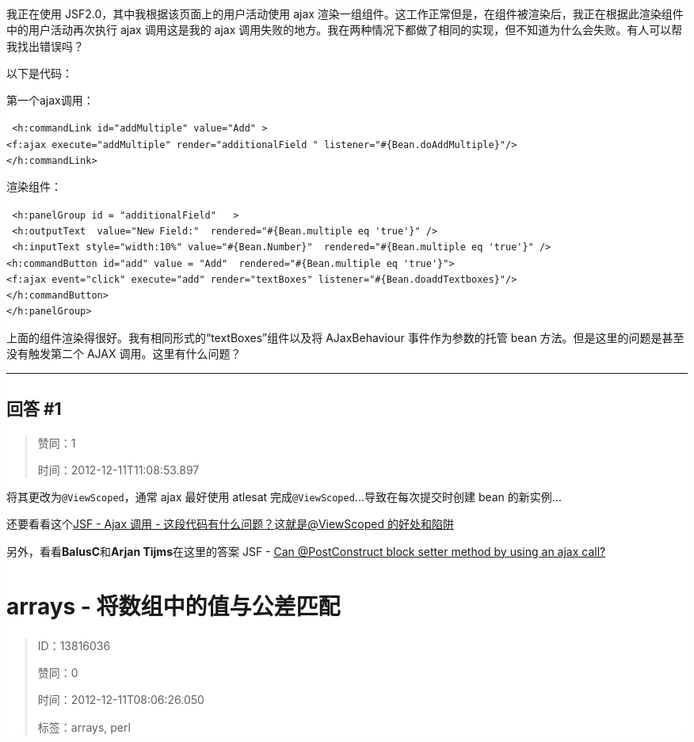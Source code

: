 我正在使用 JSF2.0，其中我根据该页面上的用户活动使用 ajax 渲染一组组件。这工作正常但是，在组件被渲染后，我正在根据此渲染组件中的用户活动再次执行 ajax 调用这是我的 ajax 调用失败的地方。我在两种情况下都做了相同的实现，但不知道为什么会失败。有人可以帮我找出错误吗？

以下是代码：

第一个ajax调用：

```
 <h:commandLink id="addMultiple" value="Add" >                  
<f:ajax execute="addMultiple" render="additionalField " listener="#{Bean.doAddMultiple}"/>
</h:commandLink> 
```

渲染组件：

```
 <h:panelGroup id = "additionalField"   > 
 <h:outputText  value="New Field:"  rendered="#{Bean.multiple eq 'true'}" />
 <h:inputText style="width:10%" value="#{Bean.Number}"  rendered="#{Bean.multiple eq 'true'}" />
<h:commandButton id="add" value = "Add"  rendered="#{Bean.multiple eq 'true'}">
<f:ajax event="click" execute="add" render="textBoxes" listener="#{Bean.doaddTextboxes}"/>  
</h:commandButton>
</h:panelGroup> 
```

上面的组件渲染得很好。我有相同形式的“textBoxes”组件以及将 AJaxBehaviour 事件作为参数的托管 bean 方法。但是这里的问题是甚至没有触发第二个 AJAX 调用。这里有什么问题？

* * *

## 回答 #1

> 赞同：1
> 
> 时间：2012-12-11T11:08:53.897

将其更改为`@ViewScoped`，通常 ajax 最好使用 atlesat 完成`@ViewScoped`...导致在每次提交时创建 bean 的新实例...

还要看看这个[JSF - Ajax 调用 - 这段代码有什么问题？](https://stackoverflow.com/questions/4292330/jsf-ajax-call-what-is-it-wrong-on-this-code/4294096#4294096)这[就是@ViewScoped 的好处和陷阱](http://balusc.blogspot.co.il/2010/06/benefits-and-pitfalls-of-viewscoped.html)

另外，看看**BalusC**和**Arjan Tijms**在这里的答案 JSF - [Can @PostConstruct block setter method by using an ajax call?](https://stackoverflow.com/questions/4291849/jsf-can-postconstruct-block-setter-method-by-using-an-ajax-call)

# arrays - 将数组中的值与公差匹配

> ID：13816036
> 
> 赞同：0
> 
> 时间：2012-12-11T08:06:26.050
> 
> 标签：arrays, perl
